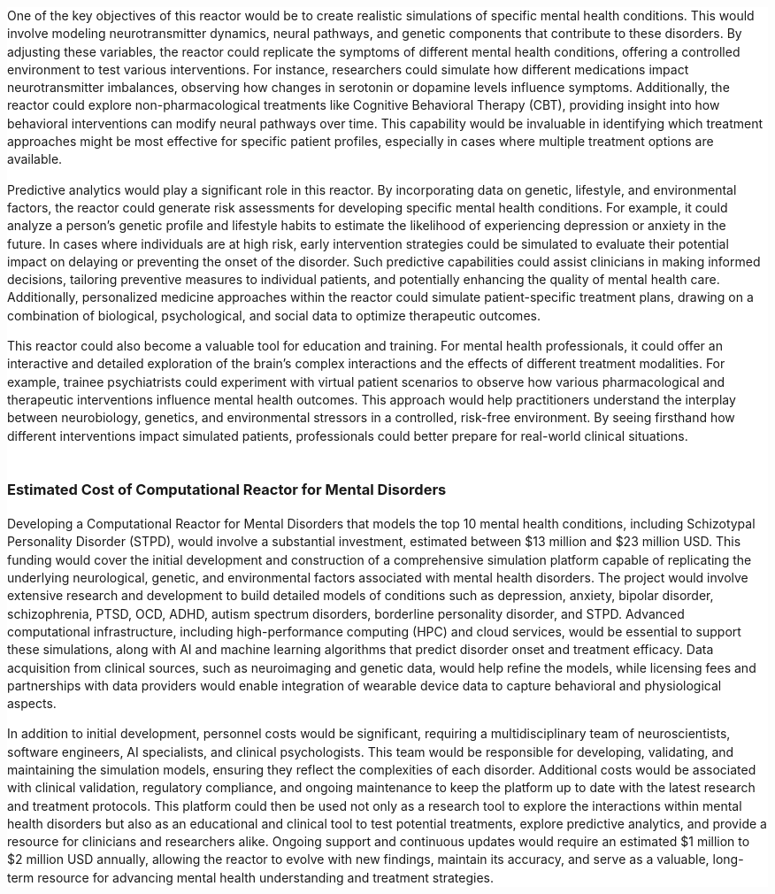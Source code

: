 One of the key objectives of this reactor would be to create realistic simulations of specific mental health conditions. This would involve modeling neurotransmitter dynamics, neural pathways, and genetic components that contribute to these disorders. By adjusting these variables, the reactor could replicate the symptoms of different mental health conditions, offering a controlled environment to test various interventions. For instance, researchers could simulate how different medications impact neurotransmitter imbalances, observing how changes in serotonin or dopamine levels influence symptoms. Additionally, the reactor could explore non-pharmacological treatments like Cognitive Behavioral Therapy (CBT), providing insight into how behavioral interventions can modify neural pathways over time. This capability would be invaluable in identifying which treatment approaches might be most effective for specific patient profiles, especially in cases where multiple treatment options are available.

Predictive analytics would play a significant role in this reactor. By incorporating data on genetic, lifestyle, and environmental factors, the reactor could generate risk assessments for developing specific mental health conditions. For example, it could analyze a person’s genetic profile and lifestyle habits to estimate the likelihood of experiencing depression or anxiety in the future. In cases where individuals are at high risk, early intervention strategies could be simulated to evaluate their potential impact on delaying or preventing the onset of the disorder. Such predictive capabilities could assist clinicians in making informed decisions, tailoring preventive measures to individual patients, and potentially enhancing the quality of mental health care. Additionally, personalized medicine approaches within the reactor could simulate patient-specific treatment plans, drawing on a combination of biological, psychological, and social data to optimize therapeutic outcomes.

This reactor could also become a valuable tool for education and training. For mental health professionals, it could offer an interactive and detailed exploration of the brain’s complex interactions and the effects of different treatment modalities. For example, trainee psychiatrists could experiment with virtual patient scenarios to observe how various pharmacological and therapeutic interventions influence mental health outcomes. This approach would help practitioners understand the interplay between neurobiology, genetics, and environmental stressors in a controlled, risk-free environment. By seeing firsthand how different interventions impact simulated patients, professionals could better prepare for real-world clinical situations.

#
### Estimated Cost of Computational Reactor for Mental Disorders

Developing a Computational Reactor for Mental Disorders that models the top 10 mental health conditions, including Schizotypal Personality Disorder (STPD), would involve a substantial investment, estimated between $13 million and $23 million USD. This funding would cover the initial development and construction of a comprehensive simulation platform capable of replicating the underlying neurological, genetic, and environmental factors associated with mental health disorders. The project would involve extensive research and development to build detailed models of conditions such as depression, anxiety, bipolar disorder, schizophrenia, PTSD, OCD, ADHD, autism spectrum disorders, borderline personality disorder, and STPD. Advanced computational infrastructure, including high-performance computing (HPC) and cloud services, would be essential to support these simulations, along with AI and machine learning algorithms that predict disorder onset and treatment efficacy. Data acquisition from clinical sources, such as neuroimaging and genetic data, would help refine the models, while licensing fees and partnerships with data providers would enable integration of wearable device data to capture behavioral and physiological aspects.

In addition to initial development, personnel costs would be significant, requiring a multidisciplinary team of neuroscientists, software engineers, AI specialists, and clinical psychologists. This team would be responsible for developing, validating, and maintaining the simulation models, ensuring they reflect the complexities of each disorder. Additional costs would be associated with clinical validation, regulatory compliance, and ongoing maintenance to keep the platform up to date with the latest research and treatment protocols. This platform could then be used not only as a research tool to explore the interactions within mental health disorders but also as an educational and clinical tool to test potential treatments, explore predictive analytics, and provide a resource for clinicians and researchers alike. Ongoing support and continuous updates would require an estimated $1 million to $2 million USD annually, allowing the reactor to evolve with new findings, maintain its accuracy, and serve as a valuable, long-term resource for advancing mental health understanding and treatment strategies.
